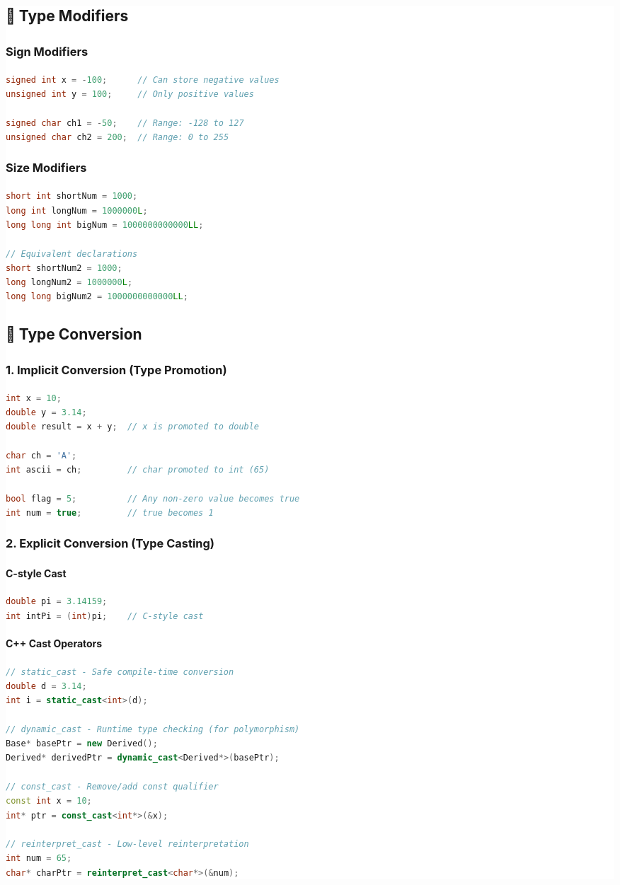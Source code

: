 ## 🎯 Type Modifiers

### Sign Modifiers
```cpp
signed int x = -100;      // Can store negative values
unsigned int y = 100;     // Only positive values

signed char ch1 = -50;    // Range: -128 to 127
unsigned char ch2 = 200;  // Range: 0 to 255
```

### Size Modifiers
```cpp
short int shortNum = 1000;
long int longNum = 1000000L;
long long int bigNum = 1000000000000LL;

// Equivalent declarations
short shortNum2 = 1000;
long longNum2 = 1000000L;
long long bigNum2 = 1000000000000LL;
```

## 🔄 Type Conversion

### 1. **Implicit Conversion (Type Promotion)**
```cpp
int x = 10;
double y = 3.14;
double result = x + y;  // x is promoted to double

char ch = 'A';
int ascii = ch;         // char promoted to int (65)

bool flag = 5;          // Any non-zero value becomes true
int num = true;         // true becomes 1
```

### 2. **Explicit Conversion (Type Casting)**

#### C-style Cast
```cpp
double pi = 3.14159;
int intPi = (int)pi;    // C-style cast
```

#### C++ Cast Operators
```cpp
// static_cast - Safe compile-time conversion
double d = 3.14;
int i = static_cast<int>(d);

// dynamic_cast - Runtime type checking (for polymorphism)
Base* basePtr = new Derived();
Derived* derivedPtr = dynamic_cast<Derived*>(basePtr);

// const_cast - Remove/add const qualifier
const int x = 10;
int* ptr = const_cast<int*>(&x);

// reinterpret_cast - Low-level reinterpretation
int num = 65;
char* charPtr = reinterpret_cast<char*>(&num);
```